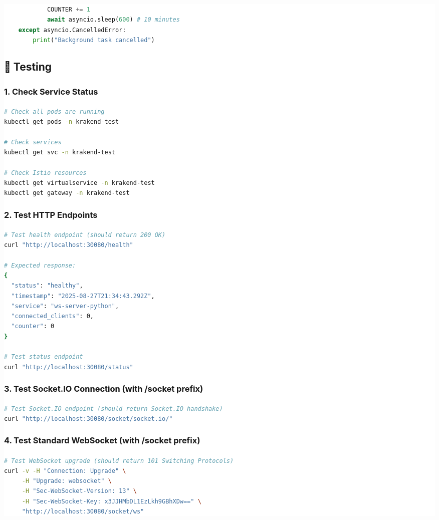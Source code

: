 ```python
            COUNTER += 1
            await asyncio.sleep(600) # 10 minutes
    except asyncio.CancelledError:
        print("Background task cancelled")
```

## 🧪 Testing

### **1. Check Service Status**
```bash
# Check all pods are running
kubectl get pods -n krakend-test

# Check services
kubectl get svc -n krakend-test

# Check Istio resources
kubectl get virtualservice -n krakend-test
kubectl get gateway -n krakend-test
```

### **2. Test HTTP Endpoints**
```bash
# Test health endpoint (should return 200 OK)
curl "http://localhost:30080/health"

# Expected response:
{
  "status": "healthy",
  "timestamp": "2025-08-27T21:34:43.292Z",
  "service": "ws-server-python",
  "connected_clients": 0,
  "counter": 0
}

# Test status endpoint
curl "http://localhost:30080/status"
```

### **3. Test Socket.IO Connection (with /socket prefix)**
```bash
# Test Socket.IO endpoint (should return Socket.IO handshake)
curl "http://localhost:30080/socket/socket.io/"
```

### **4. Test Standard WebSocket (with /socket prefix)**
```bash
# Test WebSocket upgrade (should return 101 Switching Protocols)
curl -v -H "Connection: Upgrade" \
     -H "Upgrade: websocket" \
     -H "Sec-WebSocket-Version: 13" \
     -H "Sec-WebSocket-Key: x3JJHMbDL1EzLkh9GBhXDw==" \
     "http://localhost:30080/socket/ws"
```
